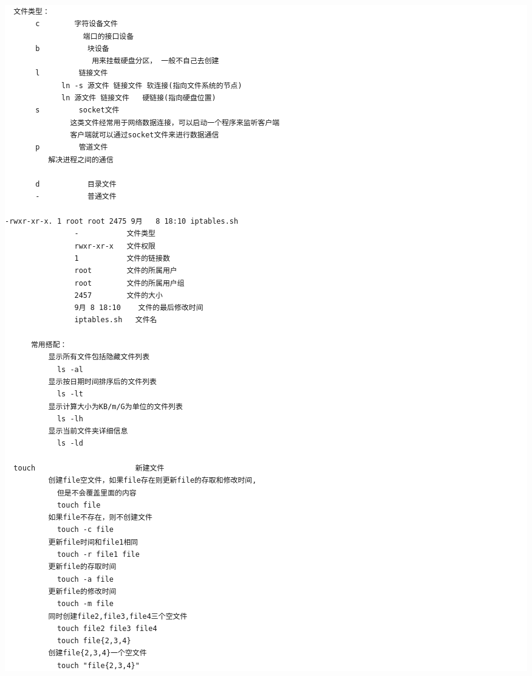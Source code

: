       文件类型：
           c        字符设备文件
                      端口的接口设备
           b           块设备
                        用来挂载硬盘分区， 一般不自己去创建
           l         链接文件
                 ln -s 源文件 链接文件 软连接(指向文件系统的节点)
                 ln 源文件 链接文件   硬链接(指向硬盘位置)
           s         socket文件
                   这类文件经常用于网络数据连接，可以启动一个程序来监听客户端
                   客户端就可以通过socket文件来进行数据通信
           p         管道文件
              解决进程之间的通信
    
           d           目录文件
           -           普通文件
    
    -rwxr-xr-x. 1 root root 2475 9月   8 18:10 iptables.sh
                    -           文件类型
                    rwxr-xr-x   文件权限
                    1           文件的链接数
                    root        文件的所属用户
                    root        文件的所属用户组
                    2457        文件的大小
                    9月 8 18:10    文件的最后修改时间
                    iptables.sh   文件名
    
          常用搭配：
              显示所有文件包括隐藏文件列表
                ls -al
              显示按日期时间排序后的文件列表
                ls -lt
              显示计算大小为KB/m/G为单位的文件列表
                ls -lh
              显示当前文件夹详细信息
                ls -ld
    
      touch                       新建文件
              创建file空文件，如果file存在则更新file的存取和修改时间,
                但是不会覆盖里面的内容
                touch file
              如果file不存在，则不创建文件
                touch -c file
              更新file时间和file1相同
                touch -r file1 file
              更新file的存取时间
                touch -a file
              更新file的修改时间
                touch -m file
              同时创建file2,file3,file4三个空文件
                touch file2 file3 file4
                touch file{2,3,4}
              创建file{2,3,4}一个空文件
                touch "file{2,3,4}"
    